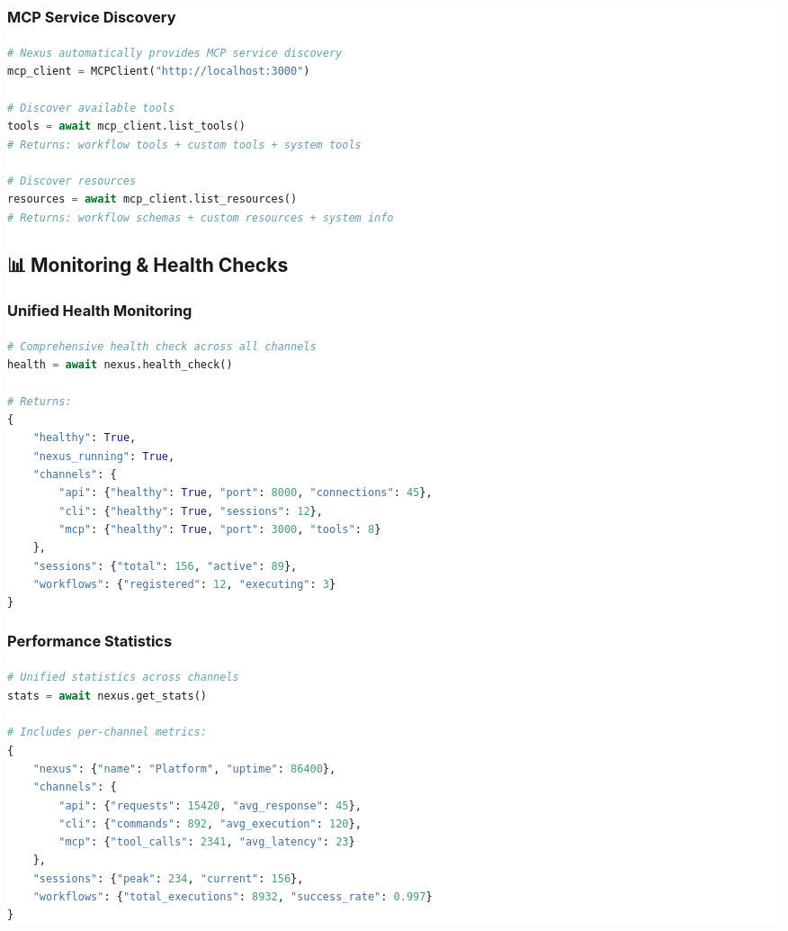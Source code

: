 ```python
```

### MCP Service Discovery
```python
# Nexus automatically provides MCP service discovery
mcp_client = MCPClient("http://localhost:3000")

# Discover available tools
tools = await mcp_client.list_tools()
# Returns: workflow tools + custom tools + system tools

# Discover resources
resources = await mcp_client.list_resources()
# Returns: workflow schemas + custom resources + system info
```

## 📊 Monitoring & Health Checks

### Unified Health Monitoring
```python
# Comprehensive health check across all channels
health = await nexus.health_check()

# Returns:
{
    "healthy": True,
    "nexus_running": True,
    "channels": {
        "api": {"healthy": True, "port": 8000, "connections": 45},
        "cli": {"healthy": True, "sessions": 12},
        "mcp": {"healthy": True, "port": 3000, "tools": 8}
    },
    "sessions": {"total": 156, "active": 89},
    "workflows": {"registered": 12, "executing": 3}
}
```

### Performance Statistics
```python
# Unified statistics across channels
stats = await nexus.get_stats()

# Includes per-channel metrics:
{
    "nexus": {"name": "Platform", "uptime": 86400},
    "channels": {
        "api": {"requests": 15420, "avg_response": 45},
        "cli": {"commands": 892, "avg_execution": 120},
        "mcp": {"tool_calls": 2341, "avg_latency": 23}
    },
    "sessions": {"peak": 234, "current": 156},
    "workflows": {"total_executions": 8932, "success_rate": 0.997}
}
```
